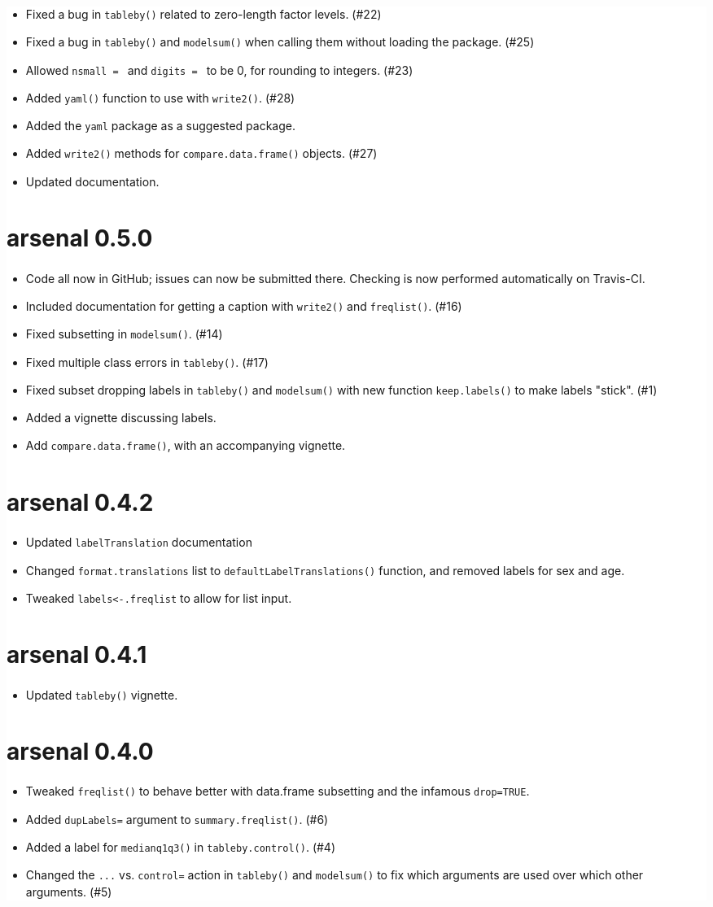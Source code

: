 * Fixed a bug in `tableby()` related to zero-length factor levels. (#22)

* Fixed a bug in `tableby()` and `modelsum()` when calling them without loading the package. (#25)

* Allowed `nsmall = ` and `digits = ` to be 0, for rounding to integers. (#23)

* Added `yaml()` function to use with `write2()`. (#28)

* Added the `yaml` package as a suggested package.

* Added `write2()` methods for `compare.data.frame()` objects. (#27)

* Updated documentation.

# arsenal 0.5.0

* Code all now in GitHub; issues can now be submitted there. Checking is now performed automatically on Travis-CI.

* Included documentation for getting a caption with `write2()` and `freqlist()`. (#16)

* Fixed subsetting in `modelsum()`. (#14)

* Fixed multiple class errors in `tableby()`. (#17)

* Fixed subset dropping labels in `tableby()` and `modelsum()` with new function `keep.labels()` to make labels "stick". (#1)

* Added a vignette discussing labels.

* Add `compare.data.frame()`, with an accompanying vignette.

# arsenal 0.4.2

* Updated `labelTranslation` documentation

* Changed `format.translations` list to `defaultLabelTranslations()` function, and removed labels for sex and age.

* Tweaked `labels<-.freqlist` to allow for list input.

# arsenal 0.4.1

* Updated `tableby()` vignette.

# arsenal 0.4.0

* Tweaked `freqlist()` to behave better with data.frame subsetting and the infamous `drop=TRUE`.

* Added `dupLabels=` argument to `summary.freqlist()`. (#6)

* Added a label for `medianq1q3()` in `tableby.control()`. (#4)

* Changed the `...` vs. `control=` action in `tableby()` and `modelsum()` to fix which
  arguments are used over which other arguments. (#5)
  